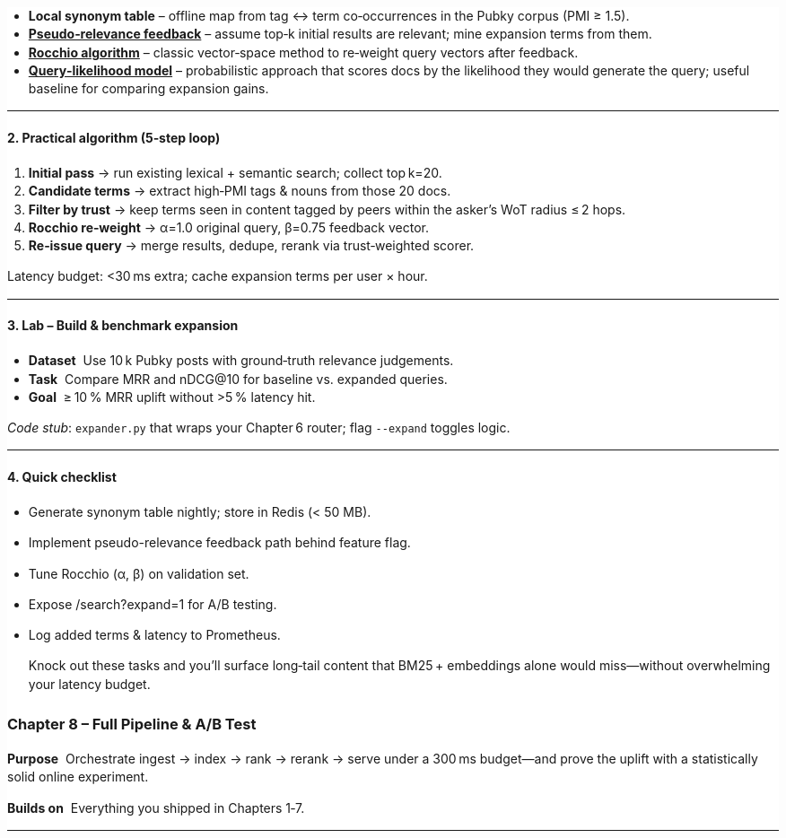 * **Local synonym table** – offline map from tag ↔ term co‑occurrences in the Pubky corpus (PMI ≥ 1.5).
* **[Pseudo‑relevance feedback](https://en.wikipedia.org/wiki/Pseudo-relevance_feedback)** – assume top‑k initial results are relevant; mine expansion terms from them.
* **[Rocchio algorithm](https://en.wikipedia.org/wiki/Rocchio_algorithm)** – classic vector‑space method to re‑weight query vectors after feedback.
* **[Query‑likelihood model](https://en.wikipedia.org/wiki/Language_model_for_information_retrieval)** – probabilistic approach that scores docs by the likelihood they would generate the query; useful baseline for comparing expansion gains.

---

#### 2. Practical algorithm (5‑step loop)

1. **Initial pass** → run existing lexical + semantic search; collect top k=20.
2. **Candidate terms** → extract high‑PMI tags & nouns from those 20 docs.
3. **Filter by trust** → keep terms seen in content tagged by peers within the asker’s WoT radius ≤ 2 hops.
4. **Rocchio re‑weight** → α=1.0 original query, β=0.75 feedback vector.
5. **Re‑issue query** → merge results, dedupe, rerank via trust‑weighted scorer.

Latency budget: <30 ms extra; cache expansion terms per user × hour.

---

#### 3. Lab – Build & benchmark expansion

* **Dataset**  Use 10 k Pubky posts with ground‑truth relevance judgements.
* **Task**  Compare MRR and nDCG\@10 for baseline vs. expanded queries.
* **Goal**  ≥ 10 % MRR uplift without >5 % latency hit.

*Code stub*: `expander.py` that wraps your Chapter 6 router; flag `--expand` toggles logic.

---

#### 4. Quick checklist

* Generate synonym table nightly; store in Redis (< 50 MB).
* Implement pseudo-relevance feedback path behind feature flag.
* Tune Rocchio (α, β) on validation set.
* Expose /search?expand=1 for A/B testing.
* Log added terms & latency to Prometheus.


  Knock out these tasks and you’ll surface long‑tail content that BM25 + embeddings alone would miss—without overwhelming your latency budget.

### Chapter 8 – Full Pipeline & A/B Test

**Purpose**  Orchestrate ingest → index → rank → rerank → serve under a 300 ms budget—and prove the uplift with a statistically solid online experiment.

**Builds on**  Everything you shipped in Chapters 1‑7.

---
